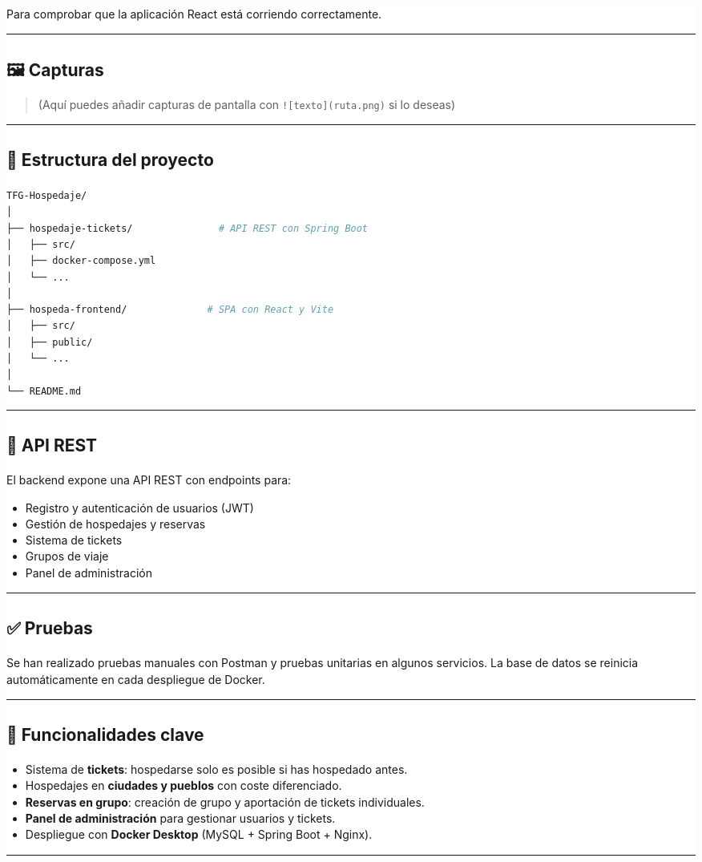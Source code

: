 Para comprobar que la aplicación React está corriendo correctamente.

---

## 🖼️ Capturas

> (Aquí puedes añadir capturas de pantalla con `![texto](ruta.png)` si lo deseas)

---

## 📁 Estructura del proyecto

```bash
TFG-Hospedaje/
│
├── hospedaje-tickets/               # API REST con Spring Boot
│   ├── src/
│   ├── docker-compose.yml
│   └── ...
│
├── hospeda-frontend/              # SPA con React y Vite
│   ├── src/
│   ├── public/
│   └── ...
│
└── README.md
```

---

## 📡 API REST

El backend expone una API REST con endpoints para:

- Registro y autenticación de usuarios (JWT)
- Gestión de hospedajes y reservas
- Sistema de tickets
- Grupos de viaje
- Panel de administración

---

## ✅ Pruebas

Se han realizado pruebas manuales con Postman y pruebas unitarias en algunos servicios. La base de datos se reinicia automáticamente en cada despliegue de Docker.

---

## 🧠 Funcionalidades clave

- Sistema de **tickets**: hospedarse solo es posible si has hospedado antes.
- Hospedajes en **ciudades y pueblos** con coste diferenciado.
- **Reservas en grupo**: creación de grupo y aportación de tickets individuales.
- **Panel de administración** para gestionar usuarios y tickets.
- Despliegue con **Docker Desktop** (MySQL + Spring Boot + Nginx).

---